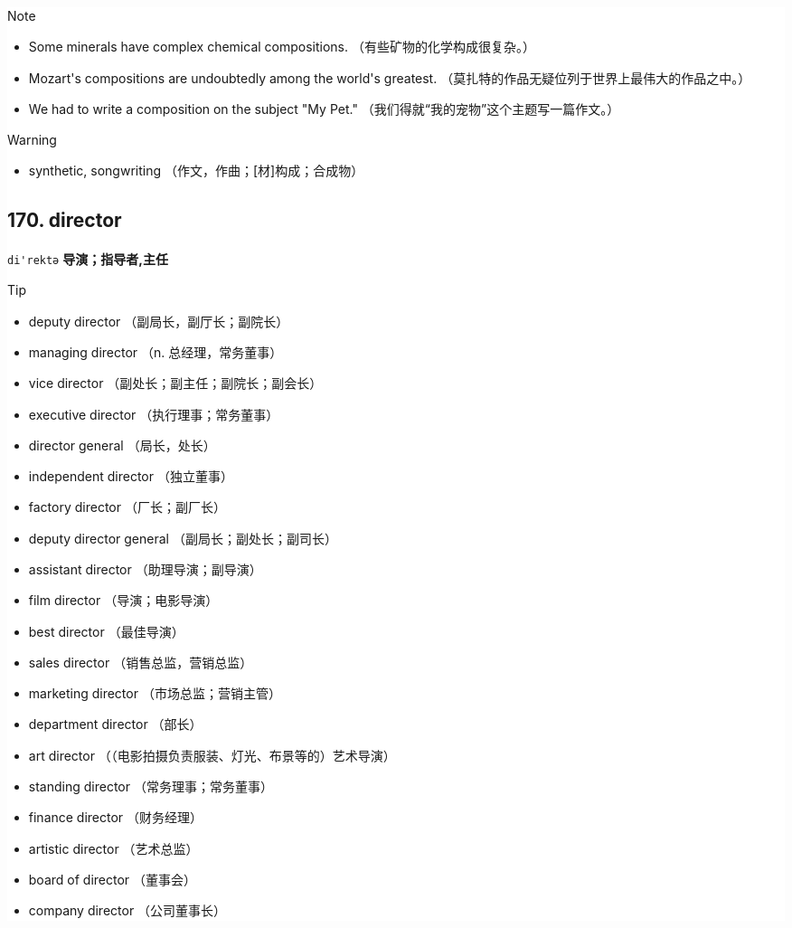 > [!NOTE]
>
> - Some minerals have complex chemical compositions. （有些矿物的化学构成很复杂。）
>
> - Mozart's compositions are undoubtedly among the world's greatest. （莫扎特的作品无疑位列于世界上最伟大的作品之中。）
>
> - We had to write a composition on the subject "My Pet." （我们得就“我的宠物”这个主题写一篇作文。）
>

> [!WARNING]
>
> - synthetic, songwriting （作文，作曲；[材]构成；合成物）
>

## 170. director

`di'rektə`  **导演；指导者,主任**

> [!TIP]
>
> - deputy director （副局长，副厅长；副院长）
>
> - managing director （n. 总经理，常务董事）
>
> - vice director （副处长；副主任；副院长；副会长）
>
> - executive director （执行理事；常务董事）
>
> - director general （局长，处长）
>
> - independent director （独立董事）
>
> - factory director （厂长；副厂长）
>
> - deputy director general （副局长；副处长；副司长）
>
> - assistant director （助理导演；副导演）
>
> - film director （导演；电影导演）
>
> - best director （最佳导演）
>
> - sales director （销售总监，营销总监）
>
> - marketing director （市场总监；营销主管）
>
> - department director （部长）
>
> - art director （（电影拍摄负责服装、灯光、布景等的）艺术导演）
>
> - standing director （常务理事；常务董事）
>
> - finance director （财务经理）
>
> - artistic director （艺术总监）
>
> - board of director （董事会）
>
> - company director （公司董事长）
>
